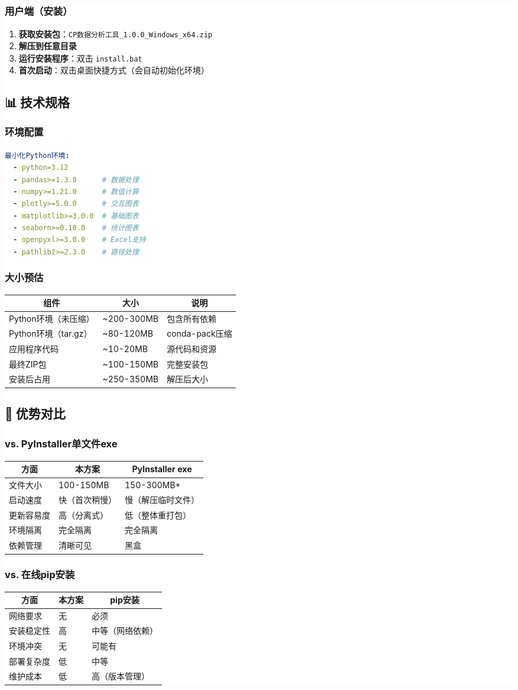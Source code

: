 ### 用户端（安装）

1. **获取安装包**：`CP数据分析工具_1.0.0_Windows_x64.zip`
2. **解压到任意目录**
3. **运行安装程序**：双击 `install.bat`
4. **首次启动**：双击桌面快捷方式（会自动初始化环境）

## 📊 技术规格

### 环境配置
```yaml
最小化Python环境:
  - python=3.12
  - pandas>=1.3.0      # 数据处理
  - numpy>=1.21.0      # 数值计算  
  - plotly>=5.0.0      # 交互图表
  - matplotlib>=3.0.0  # 基础图表
  - seaborn>=0.10.0    # 统计图表
  - openpyxl>=3.0.0    # Excel支持
  - pathlib2>=2.3.0    # 路径处理
```

### 大小预估
| 组件 | 大小 | 说明 |
|------|------|------|
| Python环境（未压缩） | ~200-300MB | 包含所有依赖 |
| Python环境（tar.gz） | ~80-120MB | conda-pack压缩 |
| 应用程序代码 | ~10-20MB | 源代码和资源 |
| 最终ZIP包 | ~100-150MB | 完整安装包 |
| 安装后占用 | ~250-350MB | 解压后大小 |

## 🎯 优势对比

### vs. PyInstaller单文件exe
| 方面 | 本方案 | PyInstaller exe |
|------|--------|-----------------|
| 文件大小 | 100-150MB | 150-300MB+ |
| 启动速度 | 快（首次稍慢） | 慢（解压临时文件） |
| 更新容易度 | 高（分离式） | 低（整体重打包） |
| 环境隔离 | 完全隔离 | 完全隔离 |
| 依赖管理 | 清晰可见 | 黑盒 |

### vs. 在线pip安装
| 方面 | 本方案 | pip安装 |
|------|--------|---------|
| 网络要求 | 无 | 必须 |
| 安装稳定性 | 高 | 中等（网络依赖） |
| 环境冲突 | 无 | 可能有 |
| 部署复杂度 | 低 | 中等 |
| 维护成本 | 低 | 高（版本管理） |
